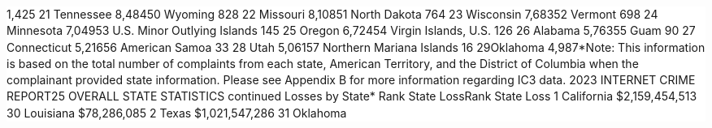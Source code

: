 1,425 
21 
Tennessee 
8,48450 
Wyoming 
828 
22 
Missouri 
8,10851 
North Dakota 
764 
23 
Wisconsin 
7,68352 
Vermont 
698 
24 
Minnesota 
7,04953 
U.S. Minor Outlying Islands 
145 
25 
Oregon 
6,72454 
Virgin Islands, U.S. 
126 
26 
Alabama 
5,76355 
Guam 
90 
27 
Connecticut 
5,21656 
American Samoa 
33 
28 
Utah 
5,06157 
Northern Mariana Islands 
16 
29Oklahoma 
4,987\*Note: This information is based on the total number of complaints from each state, American Territory, and the 
District of Columbia when the complainant provided state information. Please see Appendix B for more information 
regarding IC3 data. 
2023 INTERNET CRIME REPORT25 
OVERALL STATE STATISTICS continued 
Losses by State\* 
Rank 
State 
LossRank 
State 
Loss 
1 
California 
$2,159,454,513
30 Louisiana 
$78,286,085
2 
Texas 
$1,021,547,286
31 Oklahoma 